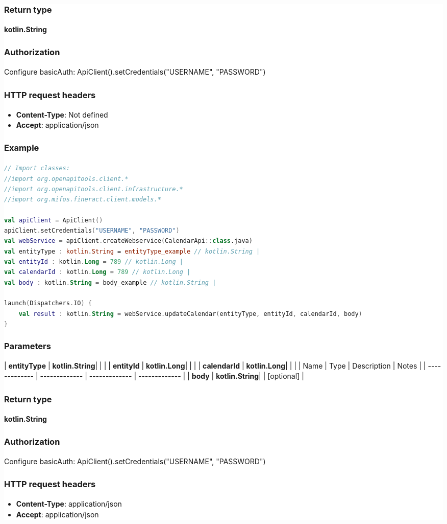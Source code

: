### Return type

**kotlin.String**

### Authorization


Configure basicAuth:
    ApiClient().setCredentials("USERNAME", "PASSWORD")

### HTTP request headers

 - **Content-Type**: Not defined
 - **Accept**: application/json




### Example
```kotlin
// Import classes:
//import org.openapitools.client.*
//import org.openapitools.client.infrastructure.*
//import org.mifos.fineract.client.models.*

val apiClient = ApiClient()
apiClient.setCredentials("USERNAME", "PASSWORD")
val webService = apiClient.createWebservice(CalendarApi::class.java)
val entityType : kotlin.String = entityType_example // kotlin.String | 
val entityId : kotlin.Long = 789 // kotlin.Long | 
val calendarId : kotlin.Long = 789 // kotlin.Long | 
val body : kotlin.String = body_example // kotlin.String | 

launch(Dispatchers.IO) {
    val result : kotlin.String = webService.updateCalendar(entityType, entityId, calendarId, body)
}
```

### Parameters
| **entityType** | **kotlin.String**|  | |
| **entityId** | **kotlin.Long**|  | |
| **calendarId** | **kotlin.Long**|  | |
| Name | Type | Description  | Notes |
| ------------- | ------------- | ------------- | ------------- |
| **body** | **kotlin.String**|  | [optional] |

### Return type

**kotlin.String**

### Authorization


Configure basicAuth:
    ApiClient().setCredentials("USERNAME", "PASSWORD")

### HTTP request headers

 - **Content-Type**: application/json
 - **Accept**: application/json

